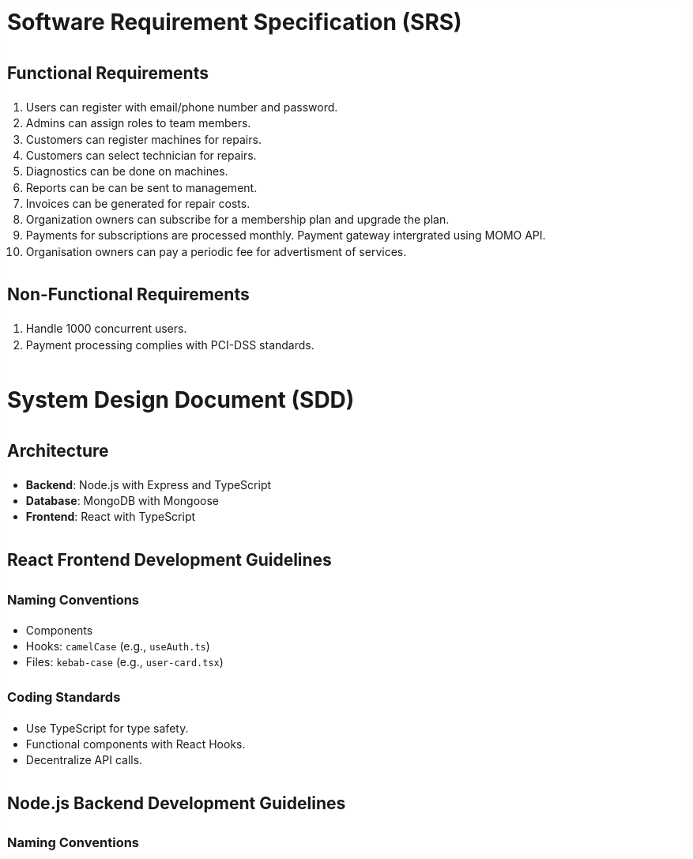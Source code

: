 # Software Requirement Specification (SRS)

## Functional Requirements

1. Users can register with email/phone number and password.
2. Admins can assign roles to team members.
3. Customers can register machines for repairs.
4. Customers can select technician for repairs.
5. Diagnostics can be done on machines.
6. Reports can be can be sent to management.
7. Invoices can be generated for repair costs.
8. Organization owners can subscribe for a membership plan and upgrade the plan.
9. Payments for subscriptions are processed monthly. Payment gateway intergrated using MOMO API.
10. Organisation owners can pay a periodic fee for advertisment of services.

## Non-Functional Requirements

1. Handle 1000 concurrent users.
2. Payment processing complies with PCI-DSS standards.


# System Design Document (SDD)

## Architecture

- **Backend**: Node.js with Express and TypeScript
- **Database**: MongoDB with Mongoose
- **Frontend**: React with TypeScript

## React Frontend Development Guidelines

### Naming Conventions

- Components
- Hooks: `camelCase` (e.g., `useAuth.ts`)
- Files: `kebab-case` (e.g., `user-card.tsx`)

### Coding Standards

- Use TypeScript for type safety.
- Functional components with React Hooks.
- Decentralize API calls.

## Node.js Backend Development Guidelines

### Naming Conventions
